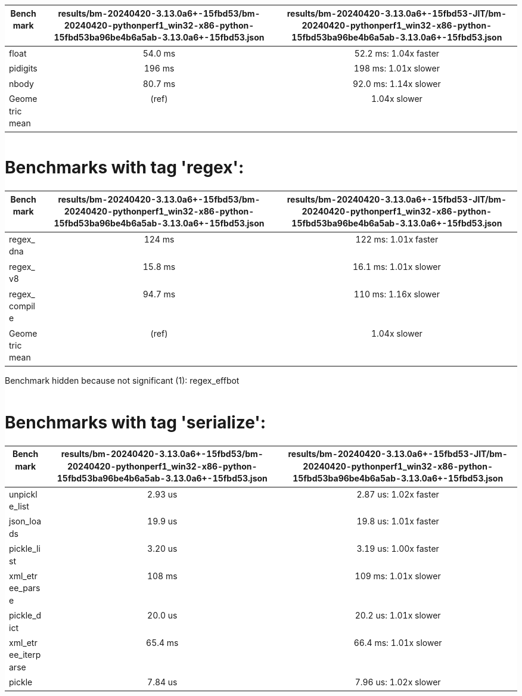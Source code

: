 | Benchmark      | results/bm-20240420-3.13.0a6+-15fbd53/bm-20240420-pythonperf1_win32-x86-python-15fbd53ba96be4b6a5ab-3.13.0a6+-15fbd53.json | results/bm-20240420-3.13.0a6+-15fbd53-JIT/bm-20240420-pythonperf1_win32-x86-python-15fbd53ba96be4b6a5ab-3.13.0a6+-15fbd53.json |
|----------------|:--------------------------------------------------------------------------------------------------------------------------:|:------------------------------------------------------------------------------------------------------------------------------:|
| float          | 54.0 ms                                                                                                                    | 52.2 ms: 1.04x faster                                                                                                          |
| pidigits       | 196 ms                                                                                                                     | 198 ms: 1.01x slower                                                                                                           |
| nbody          | 80.7 ms                                                                                                                    | 92.0 ms: 1.14x slower                                                                                                          |
| Geometric mean | (ref)                                                                                                                      | 1.04x slower                                                                                                                   |

Benchmarks with tag 'regex':
============================

| Benchmark      | results/bm-20240420-3.13.0a6+-15fbd53/bm-20240420-pythonperf1_win32-x86-python-15fbd53ba96be4b6a5ab-3.13.0a6+-15fbd53.json | results/bm-20240420-3.13.0a6+-15fbd53-JIT/bm-20240420-pythonperf1_win32-x86-python-15fbd53ba96be4b6a5ab-3.13.0a6+-15fbd53.json |
|----------------|:--------------------------------------------------------------------------------------------------------------------------:|:------------------------------------------------------------------------------------------------------------------------------:|
| regex_dna      | 124 ms                                                                                                                     | 122 ms: 1.01x faster                                                                                                           |
| regex_v8       | 15.8 ms                                                                                                                    | 16.1 ms: 1.01x slower                                                                                                          |
| regex_compile  | 94.7 ms                                                                                                                    | 110 ms: 1.16x slower                                                                                                           |
| Geometric mean | (ref)                                                                                                                      | 1.04x slower                                                                                                                   |

Benchmark hidden because not significant (1): regex_effbot

Benchmarks with tag 'serialize':
================================

| Benchmark            | results/bm-20240420-3.13.0a6+-15fbd53/bm-20240420-pythonperf1_win32-x86-python-15fbd53ba96be4b6a5ab-3.13.0a6+-15fbd53.json | results/bm-20240420-3.13.0a6+-15fbd53-JIT/bm-20240420-pythonperf1_win32-x86-python-15fbd53ba96be4b6a5ab-3.13.0a6+-15fbd53.json |
|----------------------|:--------------------------------------------------------------------------------------------------------------------------:|:------------------------------------------------------------------------------------------------------------------------------:|
| unpickle_list        | 2.93 us                                                                                                                    | 2.87 us: 1.02x faster                                                                                                          |
| json_loads           | 19.9 us                                                                                                                    | 19.8 us: 1.01x faster                                                                                                          |
| pickle_list          | 3.20 us                                                                                                                    | 3.19 us: 1.00x faster                                                                                                          |
| xml_etree_parse      | 108 ms                                                                                                                     | 109 ms: 1.01x slower                                                                                                           |
| pickle_dict          | 20.0 us                                                                                                                    | 20.2 us: 1.01x slower                                                                                                          |
| xml_etree_iterparse  | 65.4 ms                                                                                                                    | 66.4 ms: 1.01x slower                                                                                                          |
| pickle               | 7.84 us                                                                                                                    | 7.96 us: 1.02x slower                                                                                                          |